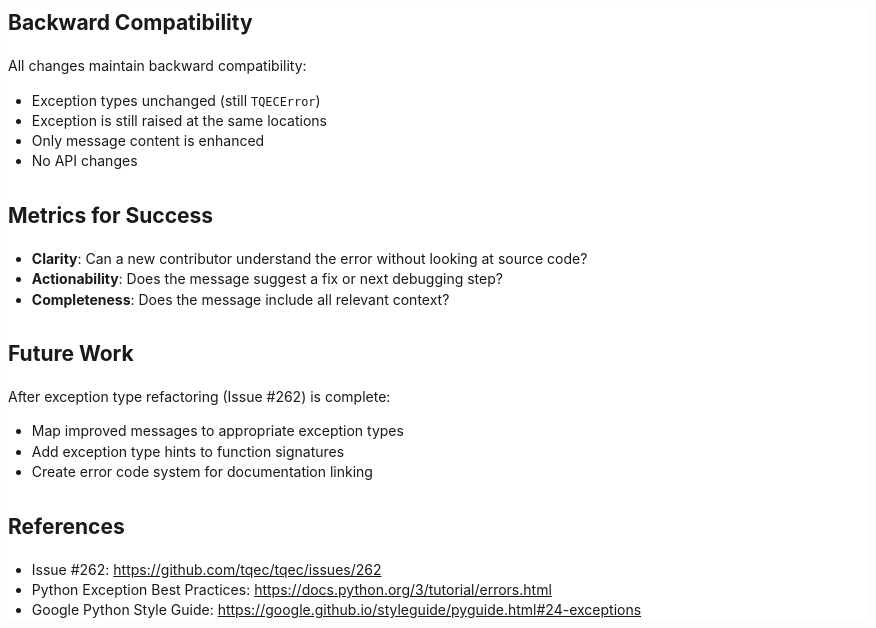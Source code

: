 ## Backward Compatibility

All changes maintain backward compatibility:
- Exception types unchanged (still `TQECError`)
- Exception is still raised at the same locations
- Only message content is enhanced
- No API changes

## Metrics for Success

- **Clarity**: Can a new contributor understand the error without looking at source code?
- **Actionability**: Does the message suggest a fix or next debugging step?
- **Completeness**: Does the message include all relevant context?

## Future Work

After exception type refactoring (Issue #262) is complete:
- Map improved messages to appropriate exception types
- Add exception type hints to function signatures
- Create error code system for documentation linking

## References

- Issue #262: https://github.com/tqec/tqec/issues/262
- Python Exception Best Practices: https://docs.python.org/3/tutorial/errors.html
- Google Python Style Guide: https://google.github.io/styleguide/pyguide.html#24-exceptions
